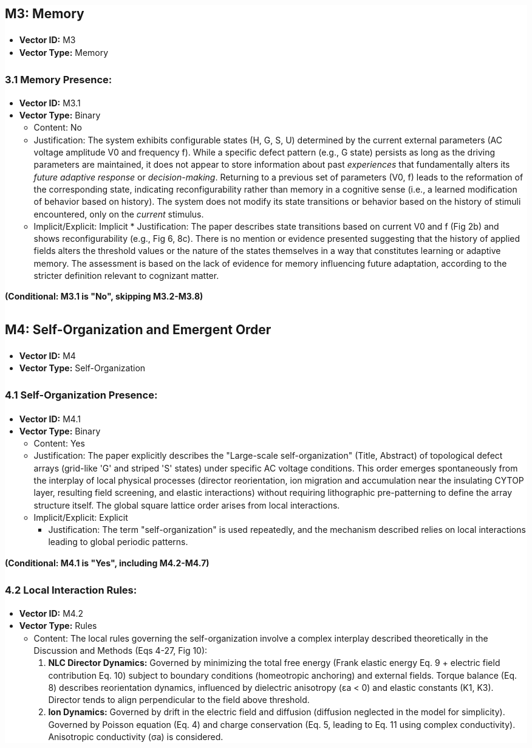 ## M3: Memory
*   **Vector ID:** M3
*   **Vector Type:** Memory

### **3.1 Memory Presence:**

*   **Vector ID:** M3.1
*   **Vector Type:** Binary
    *   Content: No
    *   Justification: The system exhibits configurable states (H, G, S, U) determined by the current external parameters (AC voltage amplitude V0 and frequency f). While a specific defect pattern (e.g., G state) persists as long as the driving parameters are maintained, it does not appear to store information about past *experiences* that fundamentally alters its *future adaptive response* or *decision-making*. Returning to a previous set of parameters (V0, f) leads to the reformation of the corresponding state, indicating reconfigurability rather than memory in a cognitive sense (i.e., a learned modification of behavior based on history). The system does not modify its state transitions or behavior based on the history of stimuli encountered, only on the *current* stimulus.
    *    Implicit/Explicit: Implicit
        * Justification: The paper describes state transitions based on current V0 and f (Fig 2b) and shows reconfigurability (e.g., Fig 6, 8c). There is no mention or evidence presented suggesting that the history of applied fields alters the threshold values or the nature of the states themselves in a way that constitutes learning or adaptive memory. The assessment is based on the lack of evidence for memory influencing future adaptation, according to the stricter definition relevant to cognizant matter.

**(Conditional: M3.1 is "No", skipping M3.2-M3.8)**

## M4: Self-Organization and Emergent Order
*   **Vector ID:** M4
*   **Vector Type:** Self-Organization

### **4.1 Self-Organization Presence:**

*   **Vector ID:** M4.1
*   **Vector Type:** Binary
    *   Content: Yes
    *   Justification: The paper explicitly describes the "Large-scale self-organization" (Title, Abstract) of topological defect arrays (grid-like 'G' and striped 'S' states) under specific AC voltage conditions. This order emerges spontaneously from the interplay of local physical processes (director reorientation, ion migration and accumulation near the insulating CYTOP layer, resulting field screening, and elastic interactions) without requiring lithographic pre-patterning to define the array structure itself. The global square lattice order arises from local interactions.
    *   Implicit/Explicit: Explicit
        *  Justification: The term "self-organization" is used repeatedly, and the mechanism described relies on local interactions leading to global periodic patterns.

**(Conditional: M4.1 is "Yes", including M4.2-M4.7)**

### **4.2 Local Interaction Rules:**

*   **Vector ID:** M4.2
*   **Vector Type:** Rules
    *   Content: The local rules governing the self-organization involve a complex interplay described theoretically in the Discussion and Methods (Eqs 4-27, Fig 10):
        1.  **NLC Director Dynamics:** Governed by minimizing the total free energy (Frank elastic energy Eq. 9 + electric field contribution Eq. 10) subject to boundary conditions (homeotropic anchoring) and external fields. Torque balance (Eq. 8) describes reorientation dynamics, influenced by dielectric anisotropy (εa < 0) and elastic constants (K1, K3). Director tends to align perpendicular to the field above threshold.
        2.  **Ion Dynamics:** Governed by drift in the electric field and diffusion (diffusion neglected in the model for simplicity). Governed by Poisson equation (Eq. 4) and charge conservation (Eq. 5, leading to Eq. 11 using complex conductivity). Anisotropic conductivity (σa) is considered.